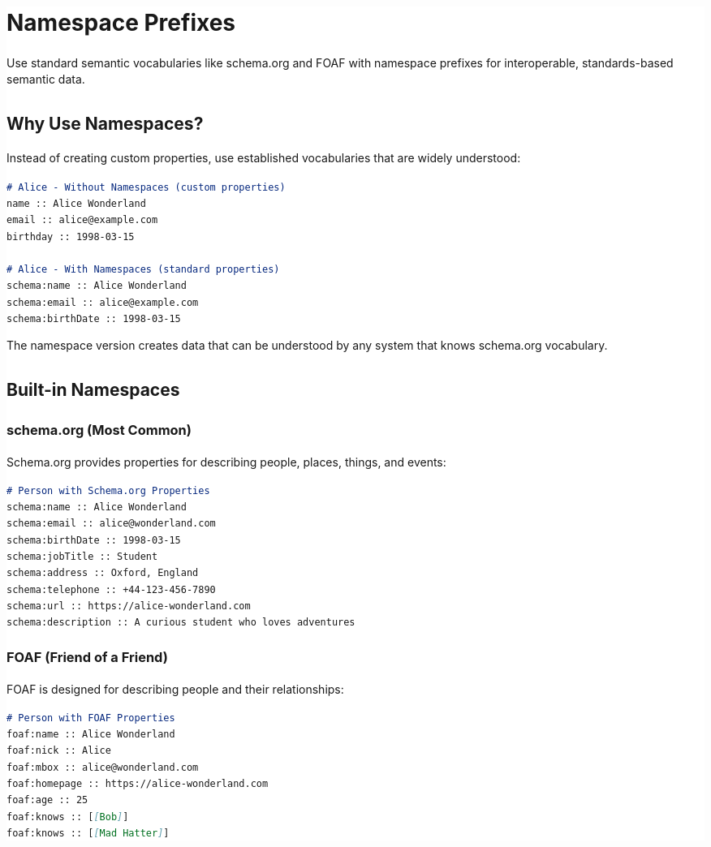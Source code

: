 # Namespace Prefixes

Use standard semantic vocabularies like schema.org and FOAF with namespace prefixes for interoperable, standards-based semantic data.

## Why Use Namespaces?

Instead of creating custom properties, use established vocabularies that are widely understood:

```markdown
# Alice - Without Namespaces (custom properties)
name :: Alice Wonderland
email :: alice@example.com
birthday :: 1998-03-15

# Alice - With Namespaces (standard properties)
schema:name :: Alice Wonderland
schema:email :: alice@example.com
schema:birthDate :: 1998-03-15
```

The namespace version creates data that can be understood by any system that knows schema.org vocabulary.

## Built-in Namespaces

### schema.org (Most Common)
Schema.org provides properties for describing people, places, things, and events:

```markdown
# Person with Schema.org Properties
schema:name :: Alice Wonderland
schema:email :: alice@wonderland.com
schema:birthDate :: 1998-03-15
schema:jobTitle :: Student
schema:address :: Oxford, England
schema:telephone :: +44-123-456-7890
schema:url :: https://alice-wonderland.com
schema:description :: A curious student who loves adventures
```

### FOAF (Friend of a Friend)
FOAF is designed for describing people and their relationships:

```markdown
# Person with FOAF Properties
foaf:name :: Alice Wonderland
foaf:nick :: Alice
foaf:mbox :: alice@wonderland.com
foaf:homepage :: https://alice-wonderland.com
foaf:age :: 25
foaf:knows :: [[Bob]]
foaf:knows :: [[Mad Hatter]]
```
